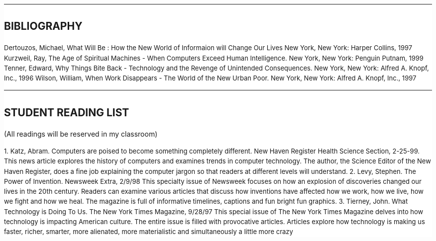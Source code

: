</font>
 </p>
 <hr/>
 <h2>
  BIBLIOGRAPHY
 </h2>
 <font size="-1">
  Dertouzos, Michael, What Will Be : How the New World of Informaion will Change Our Lives  New York, New York: Harper Collins, 1997
</font>
 <font size="-1">
  Kurzweil, Ray, The Age of Spiritual Machines - When Computers Exceed Human Intelligence. New York, New York: Penguin Putnam, 1999
</font>
 <font size="-1">
  Tenner, Edward, Why Things Bite Back - Technology and the Revenge of Unintended Consequences. New York, New York: Alfred A. Knopf, Inc., 1996
</font>
 <font size="-1">
  Wilson, William, When Work Disappears - The World of the New Urban Poor. New York, New York: Alfred A. Knopf, Inc., 1997
</font>
 <hr/>
 <h2>
  STUDENT READING LIST
 </h2>
 (All readings will be reserved in my classroom)
 <p>
  <font size="-1">
   1.  Katz, Abram.  Computers are poised to become something completely different. New Haven Register Health Science Section, 2-25-99.
</font>
  <font size="-1">
   This news article explores the history of computers and examines trends in computer technology.  The author, the Science Editor of the New Haven Register, does a fine job explaining the computer jargon so that readers at different levels will understand.
</font>
  <font size="-1">
   2.  Levy, Stephen.  The Power of Invention.  Newsweek Extra, 2/9/98
</font>
  <font size="-1">
   This specialty issue of Newsweek focuses on how an explosion of discoveries changed our lives in the 20th century.  Readers can examine various articles that discuss how inventions have affected how we work, how we live, how we fight and how we heal.  The magazine is full of informative timelines, captions and fun bright fun graphics.
</font>
  <font size="-1">
   3.  Tierney, John.  What Technology is Doing To Us.  The New York Times Magazine, 9/28/97
</font>
  <font size="-1">
   This special issue of The New York Times Magazine delves into how technology is impacting American culture. The entire issue is filled with provocative articles.  Articles explore how technology is making us faster, richer, smarter, more alienated, more materialistic and simultaneously a little more crazy
</font>
 </p>
 
</body>
